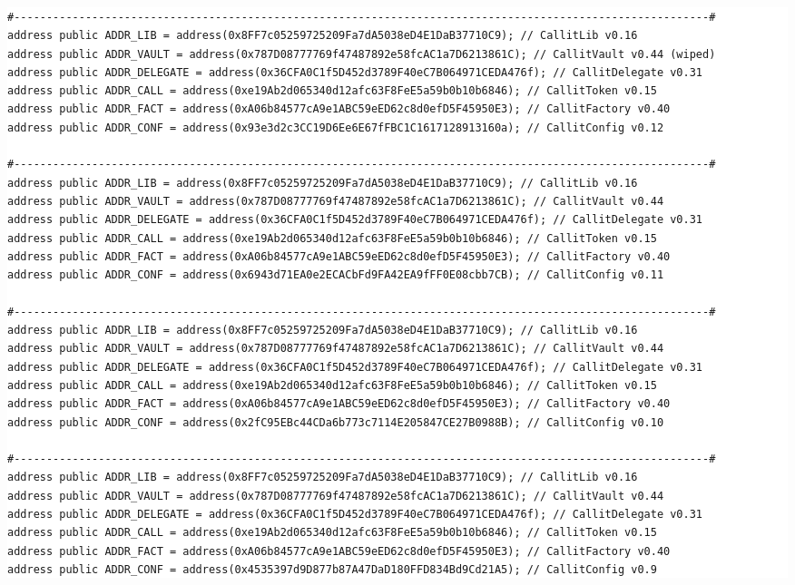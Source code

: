     #-----------------------------------------------------------------------------------------------------------#
    address public ADDR_LIB = address(0x8FF7c05259725209Fa7dA5038eD4E1DaB37710C9); // CallitLib v0.16
    address public ADDR_VAULT = address(0x787D08777769f47487892e58fcAC1a7D6213861C); // CallitVault v0.44 (wiped)
    address public ADDR_DELEGATE = address(0x36CFA0C1f5D452d3789F40eC7B064971CEDA476f); // CallitDelegate v0.31
    address public ADDR_CALL = address(0xe19Ab2d065340d12afc63F8FeE5a59b0b10b6846); // CallitToken v0.15
    address public ADDR_FACT = address(0xA06b84577cA9e1ABC59eED62c8d0efD5F45950E3); // CallitFactory v0.40
    address public ADDR_CONF = address(0x93e3d2c3CC19D6Ee6E67fFBC1C1617128913160a); // CallitConfig v0.12

    #-----------------------------------------------------------------------------------------------------------#
    address public ADDR_LIB = address(0x8FF7c05259725209Fa7dA5038eD4E1DaB37710C9); // CallitLib v0.16
    address public ADDR_VAULT = address(0x787D08777769f47487892e58fcAC1a7D6213861C); // CallitVault v0.44 
    address public ADDR_DELEGATE = address(0x36CFA0C1f5D452d3789F40eC7B064971CEDA476f); // CallitDelegate v0.31
    address public ADDR_CALL = address(0xe19Ab2d065340d12afc63F8FeE5a59b0b10b6846); // CallitToken v0.15
    address public ADDR_FACT = address(0xA06b84577cA9e1ABC59eED62c8d0efD5F45950E3); // CallitFactory v0.40
    address public ADDR_CONF = address(0x6943d71EA0e2ECACbFd9FA42EA9fFF0E08cbb7CB); // CallitConfig v0.11

    #-----------------------------------------------------------------------------------------------------------#
    address public ADDR_LIB = address(0x8FF7c05259725209Fa7dA5038eD4E1DaB37710C9); // CallitLib v0.16
    address public ADDR_VAULT = address(0x787D08777769f47487892e58fcAC1a7D6213861C); // CallitVault v0.44 
    address public ADDR_DELEGATE = address(0x36CFA0C1f5D452d3789F40eC7B064971CEDA476f); // CallitDelegate v0.31
    address public ADDR_CALL = address(0xe19Ab2d065340d12afc63F8FeE5a59b0b10b6846); // CallitToken v0.15
    address public ADDR_FACT = address(0xA06b84577cA9e1ABC59eED62c8d0efD5F45950E3); // CallitFactory v0.40
    address public ADDR_CONF = address(0x2fC95EBc44CDa6b773c7114E205847CE27B0988B); // CallitConfig v0.10

    #-----------------------------------------------------------------------------------------------------------#
    address public ADDR_LIB = address(0x8FF7c05259725209Fa7dA5038eD4E1DaB37710C9); // CallitLib v0.16
    address public ADDR_VAULT = address(0x787D08777769f47487892e58fcAC1a7D6213861C); // CallitVault v0.44 
    address public ADDR_DELEGATE = address(0x36CFA0C1f5D452d3789F40eC7B064971CEDA476f); // CallitDelegate v0.31
    address public ADDR_CALL = address(0xe19Ab2d065340d12afc63F8FeE5a59b0b10b6846); // CallitToken v0.15
    address public ADDR_FACT = address(0xA06b84577cA9e1ABC59eED62c8d0efD5F45950E3); // CallitFactory v0.40
    address public ADDR_CONF = address(0x4535397d9D877b87A47DaD180FFD834Bd9Cd21A5); // CallitConfig v0.9
